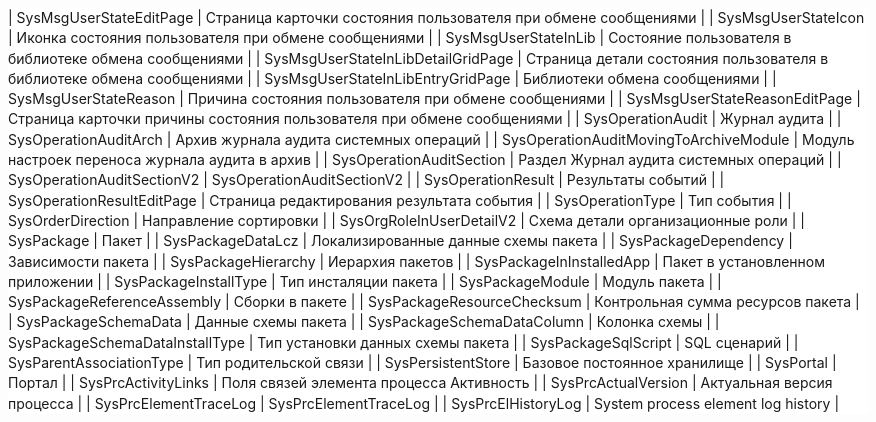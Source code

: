 | SysMsgUserStateEditPage | Страница карточки состояния пользователя при обмене сообщениями |
| SysMsgUserStateIcon | Иконка состояния пользователя при обмене сообщениями |
| SysMsgUserStateInLib | Состояние пользователя в библиотеке обмена сообщениями |
| SysMsgUserStateInLibDetailGridPage | Страница детали состояния пользователя в библиотеке обмена сообщениями |
| SysMsgUserStateInLibEntryGridPage | Библиотеки обмена сообщениями |
| SysMsgUserStateReason | Причина состояния пользователя при обмене сообщениями |
| SysMsgUserStateReasonEditPage | Страница карточки причины состояния пользователя при обмене сообщениями |
| SysOperationAudit | Журнал аудита |
| SysOperationAuditArch | Архив журнала аудита системных операций |
| SysOperationAuditMovingToArchiveModule | Модуль настроек переноса журнала аудита в архив |
| SysOperationAuditSection | Раздел Журнал аудита системных операций |
| SysOperationAuditSectionV2 | SysOperationAuditSectionV2 |
| SysOperationResult | Результаты событий |
| SysOperationResultEditPage | Страница редактирования результата события |
| SysOperationType | Тип события |
| SysOrderDirection | Направление сортировки |
| SysOrgRoleInUserDetailV2 | Схема детали организационные роли |
| SysPackage | Пакет |
| SysPackageDataLcz | Локализированные данные схемы пакета |
| SysPackageDependency | Зависимости пакета |
| SysPackageHierarchy | Иерархия пакетов |
| SysPackageInInstalledApp | Пакет в установленном приложении |
| SysPackageInstallType | Тип инсталяции пакета |
| SysPackageModule | Модуль пакета |
| SysPackageReferenceAssembly | Сборки в пакете |
| SysPackageResourceChecksum | Контрольная сумма ресурсов пакета |
| SysPackageSchemaData | Данные схемы пакета |
| SysPackageSchemaDataColumn | Колонка схемы |
| SysPackageSchemaDataInstallType | Тип установки данных схемы пакета |
| SysPackageSqlScript | SQL сценарий |
| SysParentAssociationType | Тип родительской связи |
| SysPersistentStore | Базовое постоянное хранилище |
| SysPortal | Портал |
| SysPrcActivityLinks | Поля связей элемента процесса Активность |
| SysPrcActualVersion | Актуальная версия процесса |
| SysPrcElementTraceLog | SysPrcElementTraceLog |
| SysPrcElHistoryLog | System process element log history |